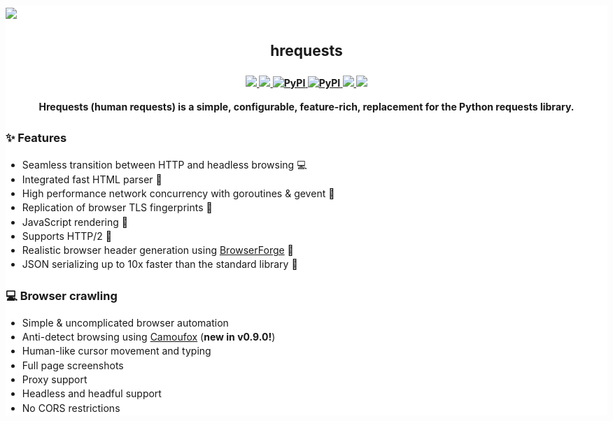 <img src="https://i.imgur.com/r8GcQW1.png" align="center">
</img>

<h2 align="center">hrequests</h2>

<h4 align="center">
<p align="center">
    <a href="https://github.com/daijro/hrequests/blob/main/LICENSE">
        <img src="https://img.shields.io/github/license/daijro/hrequests.svg">
    </a>
    <a href="https://python.org/">
        <img src="https://img.shields.io/badge/python-3.8&#8208;3.12-blue">
    </a>
    <a href="https://pypi.org/project/hrequests/">
        <img alt="PyPI" src="https://img.shields.io/pypi/v/hrequests.svg">
    </a>
    <a href="https://pepy.tech/project/hrequests">
        <img alt="PyPI" src="https://static.pepy.tech/badge/hrequests">
    </a>
    <a href="https://github.com/ambv/black">
        <img src="https://img.shields.io/badge/code%20style-black-black.svg">
    </a>
    <a href="https://github.com/PyCQA/isort">
        <img src="https://img.shields.io/badge/imports-isort-yellow.svg">
    </a>
</p>
    Hrequests (human requests) is a simple, configurable, feature-rich, replacement for the Python requests library. 
</h4>

### ✨ Features

- Seamless transition between HTTP and headless browsing 💻
- Integrated fast HTML parser 🚀
- High performance network concurrency with goroutines & gevent 🚀
- Replication of browser TLS fingerprints 🚀
- JavaScript rendering 🚀
- Supports HTTP/2 🚀
- Realistic browser header generation using [BrowserForge](https://github.com/daijro/browserforge) 🚀
- JSON serializing up to 10x faster than the standard library 🚀

### 💻 Browser crawling

- Simple & uncomplicated browser automation
- Anti-detect browsing using [Camoufox](https://camoufox.com) (**new in v0.9.0!**)
- Human-like cursor movement and typing
- Full page screenshots
- Proxy support
- Headless and headful support
- No CORS restrictions
